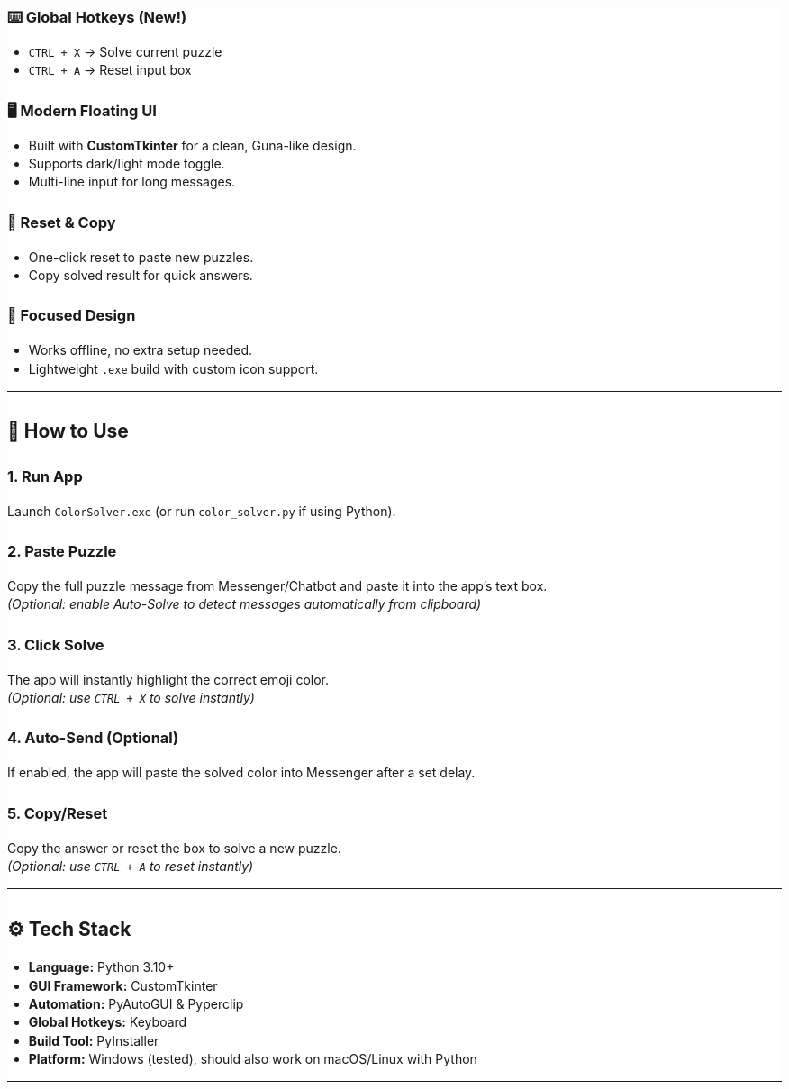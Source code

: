 ### ⌨️ Global Hotkeys (New!)
- `CTRL + X` → Solve current puzzle  
- `CTRL + A` → Reset input box

### 🖥 Modern Floating UI
- Built with **CustomTkinter** for a clean, Guna-like design.  
- Supports dark/light mode toggle.  
- Multi-line input for long messages.

### 🔄 Reset & Copy
- One-click reset to paste new puzzles.  
- Copy solved result for quick answers.

### 🎯 Focused Design
- Works offline, no extra setup needed.  
- Lightweight `.exe` build with custom icon support.

---

## 📂 How to Use

### 1. Run App
Launch `ColorSolver.exe` (or run `color_solver.py` if using Python).

### 2. Paste Puzzle
Copy the full puzzle message from Messenger/Chatbot and paste it into the app’s text box.  
*(Optional: enable Auto-Solve to detect messages automatically from clipboard)*

### 3. Click Solve
The app will instantly highlight the correct emoji color.  
*(Optional: use `CTRL + X` to solve instantly)*

### 4. Auto-Send (Optional)
If enabled, the app will paste the solved color into Messenger after a set delay.

### 5. Copy/Reset
Copy the answer or reset the box to solve a new puzzle.  
*(Optional: use `CTRL + A` to reset instantly)*

---

## ⚙️ Tech Stack
- **Language:** Python 3.10+  
- **GUI Framework:** CustomTkinter  
- **Automation:** PyAutoGUI & Pyperclip  
- **Global Hotkeys:** Keyboard  
- **Build Tool:** PyInstaller  
- **Platform:** Windows (tested), should also work on macOS/Linux with Python

---